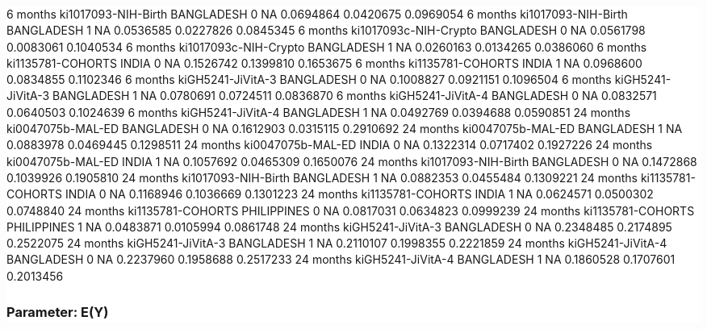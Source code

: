 6 months    ki1017093-NIH-Birth     BANGLADESH    0                    NA                0.0694864   0.0420675   0.0969054
6 months    ki1017093-NIH-Birth     BANGLADESH    1                    NA                0.0536585   0.0227826   0.0845345
6 months    ki1017093c-NIH-Crypto   BANGLADESH    0                    NA                0.0561798   0.0083061   0.1040534
6 months    ki1017093c-NIH-Crypto   BANGLADESH    1                    NA                0.0260163   0.0134265   0.0386060
6 months    ki1135781-COHORTS       INDIA         0                    NA                0.1526742   0.1399810   0.1653675
6 months    ki1135781-COHORTS       INDIA         1                    NA                0.0968600   0.0834855   0.1102346
6 months    kiGH5241-JiVitA-3       BANGLADESH    0                    NA                0.1008827   0.0921151   0.1096504
6 months    kiGH5241-JiVitA-3       BANGLADESH    1                    NA                0.0780691   0.0724511   0.0836870
6 months    kiGH5241-JiVitA-4       BANGLADESH    0                    NA                0.0832571   0.0640503   0.1024639
6 months    kiGH5241-JiVitA-4       BANGLADESH    1                    NA                0.0492769   0.0394688   0.0590851
24 months   ki0047075b-MAL-ED       BANGLADESH    0                    NA                0.1612903   0.0315115   0.2910692
24 months   ki0047075b-MAL-ED       BANGLADESH    1                    NA                0.0883978   0.0469445   0.1298511
24 months   ki0047075b-MAL-ED       INDIA         0                    NA                0.1322314   0.0717402   0.1927226
24 months   ki0047075b-MAL-ED       INDIA         1                    NA                0.1057692   0.0465309   0.1650076
24 months   ki1017093-NIH-Birth     BANGLADESH    0                    NA                0.1472868   0.1039926   0.1905810
24 months   ki1017093-NIH-Birth     BANGLADESH    1                    NA                0.0882353   0.0455484   0.1309221
24 months   ki1135781-COHORTS       INDIA         0                    NA                0.1168946   0.1036669   0.1301223
24 months   ki1135781-COHORTS       INDIA         1                    NA                0.0624571   0.0500302   0.0748840
24 months   ki1135781-COHORTS       PHILIPPINES   0                    NA                0.0817031   0.0634823   0.0999239
24 months   ki1135781-COHORTS       PHILIPPINES   1                    NA                0.0483871   0.0105994   0.0861748
24 months   kiGH5241-JiVitA-3       BANGLADESH    0                    NA                0.2348485   0.2174895   0.2522075
24 months   kiGH5241-JiVitA-3       BANGLADESH    1                    NA                0.2110107   0.1998355   0.2221859
24 months   kiGH5241-JiVitA-4       BANGLADESH    0                    NA                0.2237960   0.1958688   0.2517233
24 months   kiGH5241-JiVitA-4       BANGLADESH    1                    NA                0.1860528   0.1707601   0.2013456


### Parameter: E(Y)
